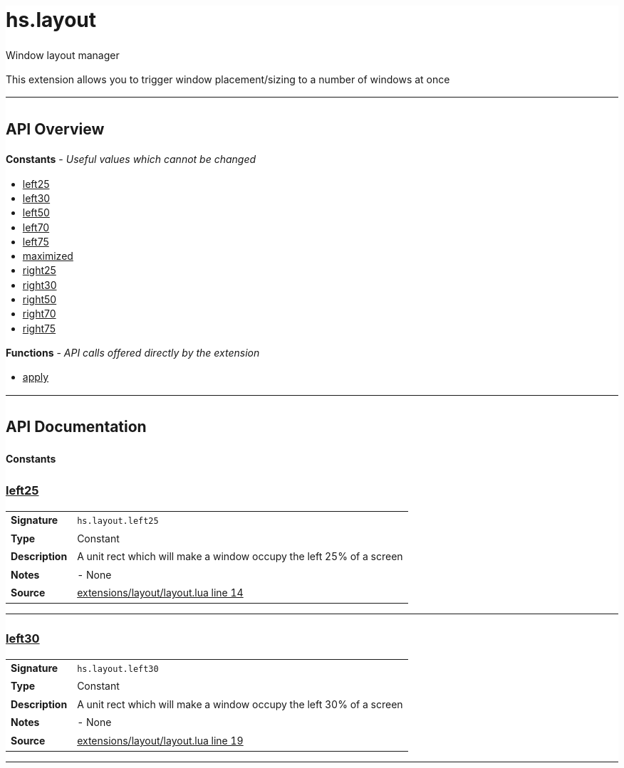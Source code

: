 # hs.layout

Window layout manager

This extension allows you to trigger window placement/sizing to a number of windows at once

---

## API Overview
**Constants** - _Useful values which cannot be changed_
 * [left25](#left25)
 * [left30](#left30)
 * [left50](#left50)
 * [left70](#left70)
 * [left75](#left75)
 * [maximized](#maximized)
 * [right25](#right25)
 * [right30](#right30)
 * [right50](#right50)
 * [right70](#right70)
 * [right75](#right75)

**Functions** - _API calls offered directly by the extension_
 * [apply](#apply)


---

## API Documentation

#### Constants


### [left25](#left25)

|                                             |                                                                                     |
| --------------------------------------------|-------------------------------------------------------------------------------------|
| **Signature**                               | `hs.layout.left25`                                                                    |
| **Type**                                    | Constant                                                                     |
| **Description**                             | A unit rect which will make a window occupy the left 25% of a screen                                                                     |
| **Notes**                                   | - None |
| **Source**                                  | [extensions/layout/layout.lua line 14](https://github.com/CommandPost/CommandPost-App/blob/master/extensions/layout/layout.lua#L14) |

---


### [left30](#left30)

|                                             |                                                                                     |
| --------------------------------------------|-------------------------------------------------------------------------------------|
| **Signature**                               | `hs.layout.left30`                                                                    |
| **Type**                                    | Constant                                                                     |
| **Description**                             | A unit rect which will make a window occupy the left 30% of a screen                                                                     |
| **Notes**                                   | - None |
| **Source**                                  | [extensions/layout/layout.lua line 19](https://github.com/CommandPost/CommandPost-App/blob/master/extensions/layout/layout.lua#L19) |

---